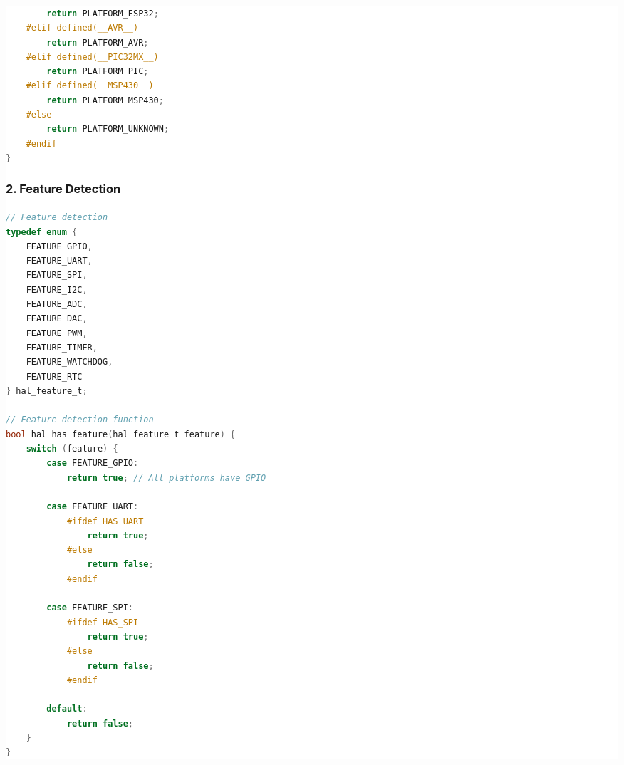 ```c
        return PLATFORM_ESP32;
    #elif defined(__AVR__)
        return PLATFORM_AVR;
    #elif defined(__PIC32MX__)
        return PLATFORM_PIC;
    #elif defined(__MSP430__)
        return PLATFORM_MSP430;
    #else
        return PLATFORM_UNKNOWN;
    #endif
}
```

### **2. Feature Detection**

```c
// Feature detection
typedef enum {
    FEATURE_GPIO,
    FEATURE_UART,
    FEATURE_SPI,
    FEATURE_I2C,
    FEATURE_ADC,
    FEATURE_DAC,
    FEATURE_PWM,
    FEATURE_TIMER,
    FEATURE_WATCHDOG,
    FEATURE_RTC
} hal_feature_t;

// Feature detection function
bool hal_has_feature(hal_feature_t feature) {
    switch (feature) {
        case FEATURE_GPIO:
            return true; // All platforms have GPIO
            
        case FEATURE_UART:
            #ifdef HAS_UART
                return true;
            #else
                return false;
            #endif
            
        case FEATURE_SPI:
            #ifdef HAS_SPI
                return true;
            #else
                return false;
            #endif
            
        default:
            return false;
    }
}
```
